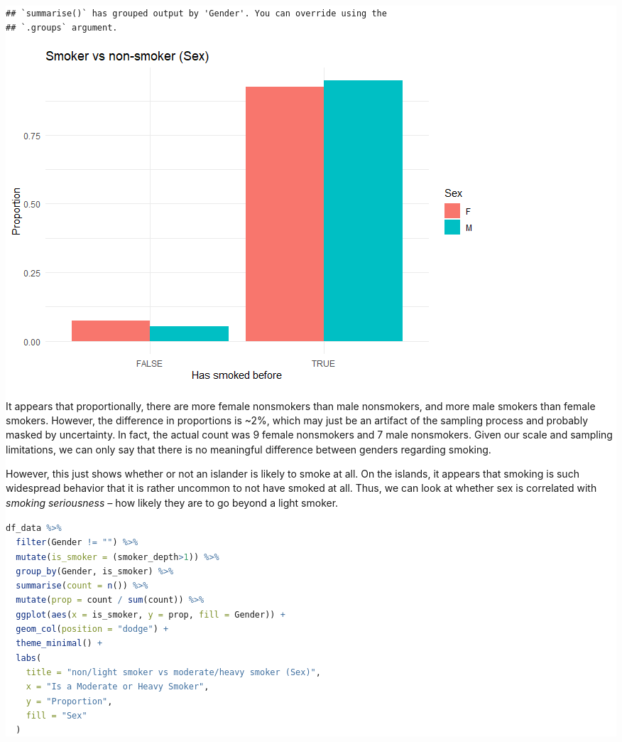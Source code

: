     ## `summarise()` has grouped output by 'Gender'. You can override using the
    ## `.groups` argument.

![](c13-final-assignment_files/figure-gfm/unnamed-chunk-8-1.png)

It appears that proportionally, there are more female nonsmokers than
male nonsmokers, and more male smokers than female smokers. However, the
difference in proportions is ~2%, which may just be an artifact of the
sampling process and probably masked by uncertainty. In fact, the actual
count was 9 female nonsmokers and 7 male nonsmokers. Given our scale and
sampling limitations, we can only say that there is no meaningful
difference between genders regarding smoking.

However, this just shows whether or not an islander is likely to smoke
at all. On the islands, it appears that smoking is such widespread
behavior that it is rather uncommon to not have smoked at all. Thus, we
can look at whether sex is correlated with *smoking seriousness –* how
likely they are to go beyond a light smoker.

``` r
df_data %>% 
  filter(Gender != "") %>% 
  mutate(is_smoker = (smoker_depth>1)) %>% 
  group_by(Gender, is_smoker) %>% 
  summarise(count = n()) %>% 
  mutate(prop = count / sum(count)) %>% 
  ggplot(aes(x = is_smoker, y = prop, fill = Gender)) +
  geom_col(position = "dodge") + 
  theme_minimal() +
  labs(
    title = "non/light smoker vs moderate/heavy smoker (Sex)",
    x = "Is a Moderate or Heavy Smoker",
    y = "Proportion",
    fill = "Sex"
  )
```
